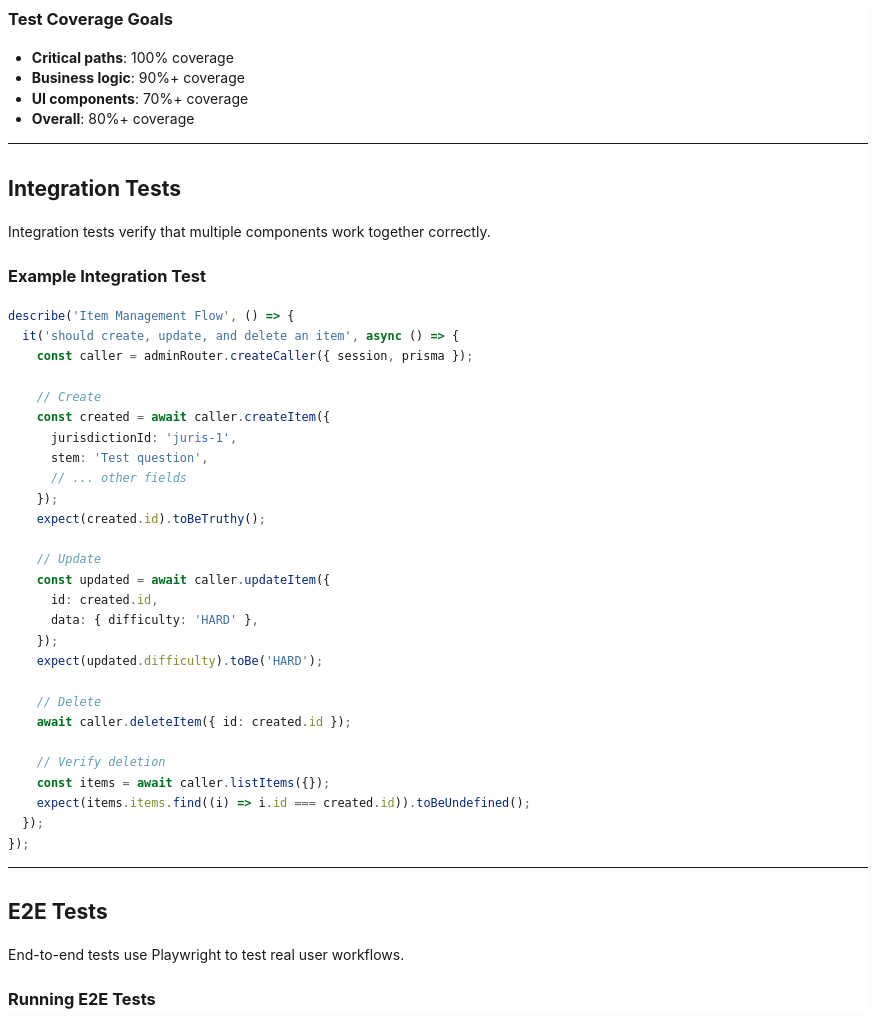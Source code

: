 ### Test Coverage Goals

- **Critical paths**: 100% coverage
- **Business logic**: 90%+ coverage
- **UI components**: 70%+ coverage
- **Overall**: 80%+ coverage

---

## Integration Tests

Integration tests verify that multiple components work together correctly.

### Example Integration Test

```typescript
describe('Item Management Flow', () => {
  it('should create, update, and delete an item', async () => {
    const caller = adminRouter.createCaller({ session, prisma });

    // Create
    const created = await caller.createItem({
      jurisdictionId: 'juris-1',
      stem: 'Test question',
      // ... other fields
    });
    expect(created.id).toBeTruthy();

    // Update
    const updated = await caller.updateItem({
      id: created.id,
      data: { difficulty: 'HARD' },
    });
    expect(updated.difficulty).toBe('HARD');

    // Delete
    await caller.deleteItem({ id: created.id });

    // Verify deletion
    const items = await caller.listItems({});
    expect(items.items.find((i) => i.id === created.id)).toBeUndefined();
  });
});
```

---

## E2E Tests

End-to-end tests use Playwright to test real user workflows.

### Running E2E Tests
